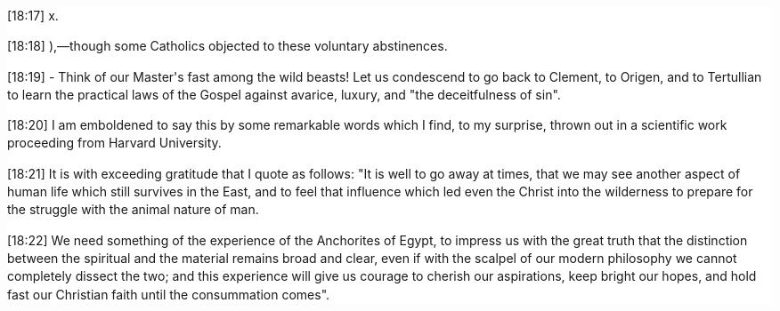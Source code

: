 [18:17] x.

[18:18] ),—though some Catholics objected to these voluntary abstinences.

[18:19] -  Think of our Master's fast among the wild beasts!  Let us condescend to go back to Clement, to Origen, and to Tertullian to learn the practical laws of the Gospel against avarice, luxury, and "the deceitfulness of sin".

[18:20] I am emboldened to say this by some remarkable words which I find, to my surprise, thrown out in a scientific work proceeding from Harvard University.

[18:21] It is with exceeding gratitude that I quote as follows:  "It is well to go away at times, that we may see another aspect of human life which still survives in the East, and to feel that influence which led even the Christ into the wilderness to prepare for the struggle with the animal nature of man.

[18:22] We need something of the experience of the Anchorites of Egypt, to impress us with the great truth that the distinction between the spiritual and the material remains broad and clear, even if with the scalpel of our modern philosophy we cannot completely dissect the two; and this experience will give us courage to cherish our aspirations, keep bright our hopes, and hold fast our Christian faith until the consummation comes".

